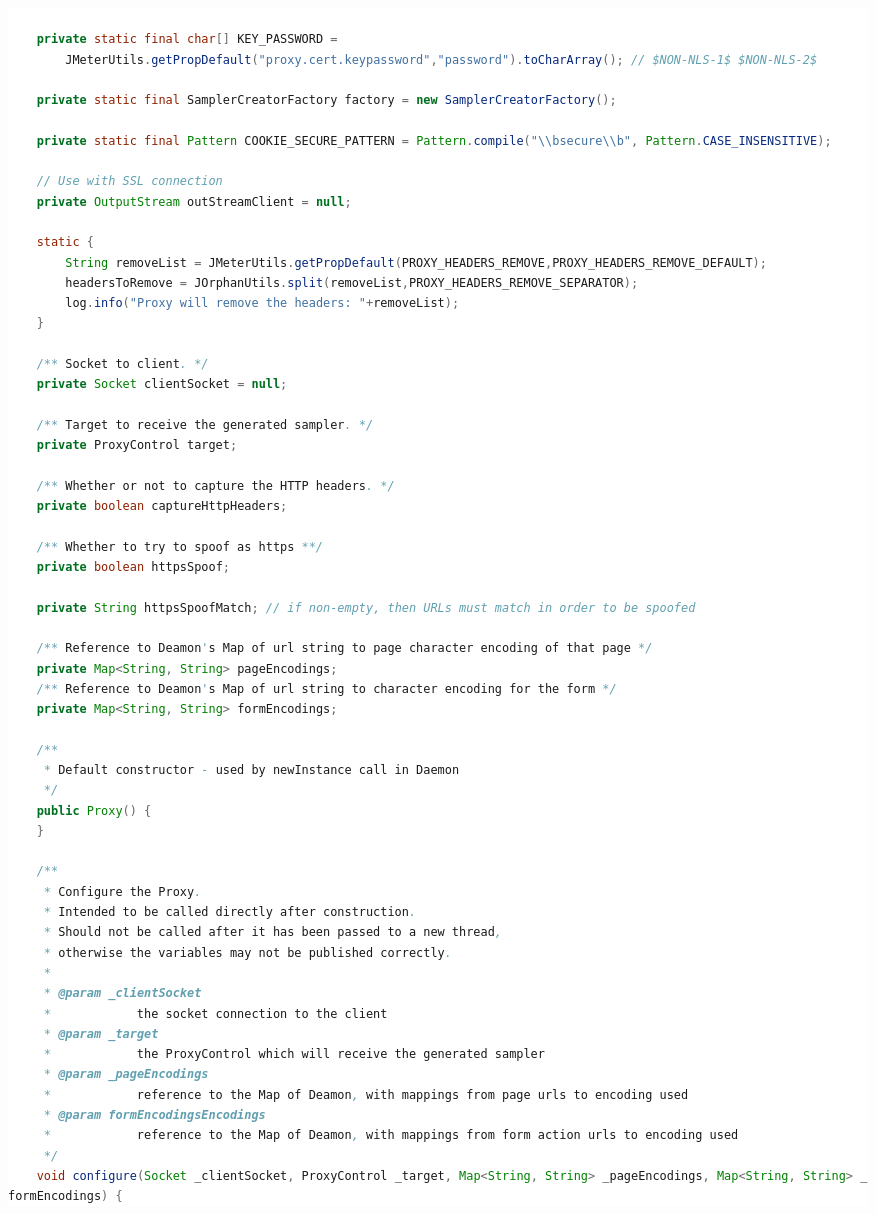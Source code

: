 ```java

    private static final char[] KEY_PASSWORD =
        JMeterUtils.getPropDefault("proxy.cert.keypassword","password").toCharArray(); // $NON-NLS-1$ $NON-NLS-2$

    private static final SamplerCreatorFactory factory = new SamplerCreatorFactory();

    private static final Pattern COOKIE_SECURE_PATTERN = Pattern.compile("\\bsecure\\b", Pattern.CASE_INSENSITIVE);

    // Use with SSL connection
    private OutputStream outStreamClient = null;

    static {
        String removeList = JMeterUtils.getPropDefault(PROXY_HEADERS_REMOVE,PROXY_HEADERS_REMOVE_DEFAULT);
        headersToRemove = JOrphanUtils.split(removeList,PROXY_HEADERS_REMOVE_SEPARATOR);
        log.info("Proxy will remove the headers: "+removeList);
    }

    /** Socket to client. */
    private Socket clientSocket = null;

    /** Target to receive the generated sampler. */
    private ProxyControl target;

    /** Whether or not to capture the HTTP headers. */
    private boolean captureHttpHeaders;

    /** Whether to try to spoof as https **/
    private boolean httpsSpoof;

    private String httpsSpoofMatch; // if non-empty, then URLs must match in order to be spoofed

    /** Reference to Deamon's Map of url string to page character encoding of that page */
    private Map<String, String> pageEncodings;
    /** Reference to Deamon's Map of url string to character encoding for the form */
    private Map<String, String> formEncodings;

    /**
     * Default constructor - used by newInstance call in Daemon
     */
    public Proxy() {
    }

    /**
     * Configure the Proxy.
     * Intended to be called directly after construction.
     * Should not be called after it has been passed to a new thread,
     * otherwise the variables may not be published correctly.
     *
     * @param _clientSocket
     *            the socket connection to the client
     * @param _target
     *            the ProxyControl which will receive the generated sampler
     * @param _pageEncodings
     *            reference to the Map of Deamon, with mappings from page urls to encoding used
     * @param formEncodingsEncodings
     *            reference to the Map of Deamon, with mappings from form action urls to encoding used
     */
    void configure(Socket _clientSocket, ProxyControl _target, Map<String, String> _pageEncodings, Map<String, String> _formEncodings) {
```